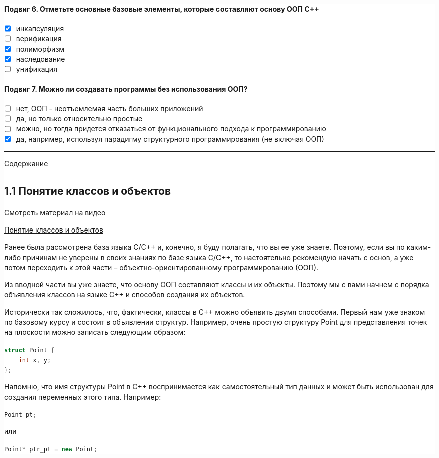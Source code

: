 #### Подвиг 6. Отметьте основные базовые элементы, которые составляют основу ООП C++

+ [x] инкапсуляция
+ [ ] верификация
+ [x] полиморфизм
+ [x] наследование
+ [ ] унификация

#### Подвиг 7. Можно ли создавать программы без использования ООП?

+ [ ] нет, ООП - неотъемлемая часть больших приложений
+ [ ] да, но только относительно простые
+ [ ] можно, но тогда придется отказаться от функционального подхода к программированию
+ [x] да, например, используя парадигму структурного программирования (не включая ООП)

---
[Содержание](#содержание)

## 1.1 Понятие классов и объектов

[Смотреть материал на видео](https://www.youtube.com/watch?v=jKHmz5MEvNw&list=PLA0M1Bcd0w8ye84Jmv9yaI5eRTCBTcePE)

[Понятие классов и объектов](/OOP_C_C++/videos/01.02.mp4)

Ранее была рассмотрена база языка C/C++ и, конечно, я буду полагать, что вы ее уже знаете. Поэтому, если вы по каким-либо причинам не уверены в своих знаниях по базе языка C/C++, то настоятельно рекомендую начать с основ, а уже потом переходить к этой части – объектно-ориентированному программированию (ООП).

Из вводной части вы уже знаете, что основу ООП составляют классы и их объекты. Поэтому мы с вами начнем с порядка объявления классов на языке C++ и способов создания их объектов.

Исторически так сложилось, что, фактически, классы в C++ можно объявить двумя способами. Первый нам уже знаком по базовому курсу и состоит в объявлении структур. Например, очень простую структуру Point для представления точек на плоскости можно записать следующим образом:

```c++
struct Point {
    int x, y;
};
```

Напомню, что имя структуры Point в C++ воспринимается как самостоятельный тип данных и может быть использован для создания переменных этого типа. Например:

```c++
Point pt;
```

или

```c++
Point* ptr_pt = new Point;
```
